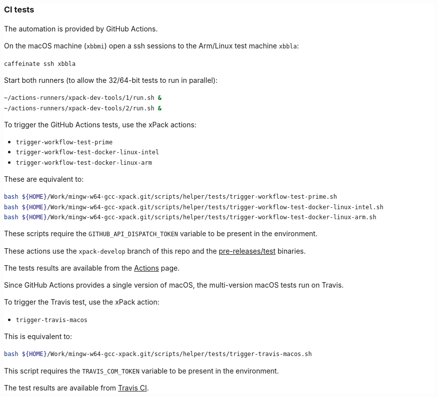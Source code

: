 ### CI tests

The automation is provided by GitHub Actions.

On the macOS machine (`xbbmi`) open a ssh sessions to the Arm/Linux
test machine `xbbla`:

```sh
caffeinate ssh xbbla
```

Start both runners (to allow the 32/64-bit tests to run in parallel):

```sh
~/actions-runners/xpack-dev-tools/1/run.sh &
~/actions-runners/xpack-dev-tools/2/run.sh &
```

To trigger the GitHub Actions tests, use the xPack actions:

- `trigger-workflow-test-prime`
- `trigger-workflow-test-docker-linux-intel`
- `trigger-workflow-test-docker-linux-arm`

These are equivalent to:

```sh
bash ${HOME}/Work/mingw-w64-gcc-xpack.git/scripts/helper/tests/trigger-workflow-test-prime.sh
bash ${HOME}/Work/mingw-w64-gcc-xpack.git/scripts/helper/tests/trigger-workflow-test-docker-linux-intel.sh
bash ${HOME}/Work/mingw-w64-gcc-xpack.git/scripts/helper/tests/trigger-workflow-test-docker-linux-arm.sh
```

These scripts require the `GITHUB_API_DISPATCH_TOKEN` variable to be present
in the environment.

These actions use the `xpack-develop` branch of this repo and the
[pre-releases/test](https://github.com/xpack-dev-tools/pre-releases/releases/tag/test/)
binaries.

The tests results are available from the
[Actions](https://github.com/xpack-dev-tools/mingw-w64-gcc-xpack/actions/) page.

Since GitHub Actions provides a single version of macOS, the
multi-version macOS tests run on Travis.

To trigger the Travis test, use the xPack action:

- `trigger-travis-macos`

This is equivalent to:

```sh
bash ${HOME}/Work/mingw-w64-gcc-xpack.git/scripts/helper/tests/trigger-travis-macos.sh
```

This script requires the `TRAVIS_COM_TOKEN` variable to be present
in the environment.

The test results are available from
[Travis CI](https://app.travis-ci.com/github/xpack-dev-tools/mingw-w64-gcc-xpack/builds/).
